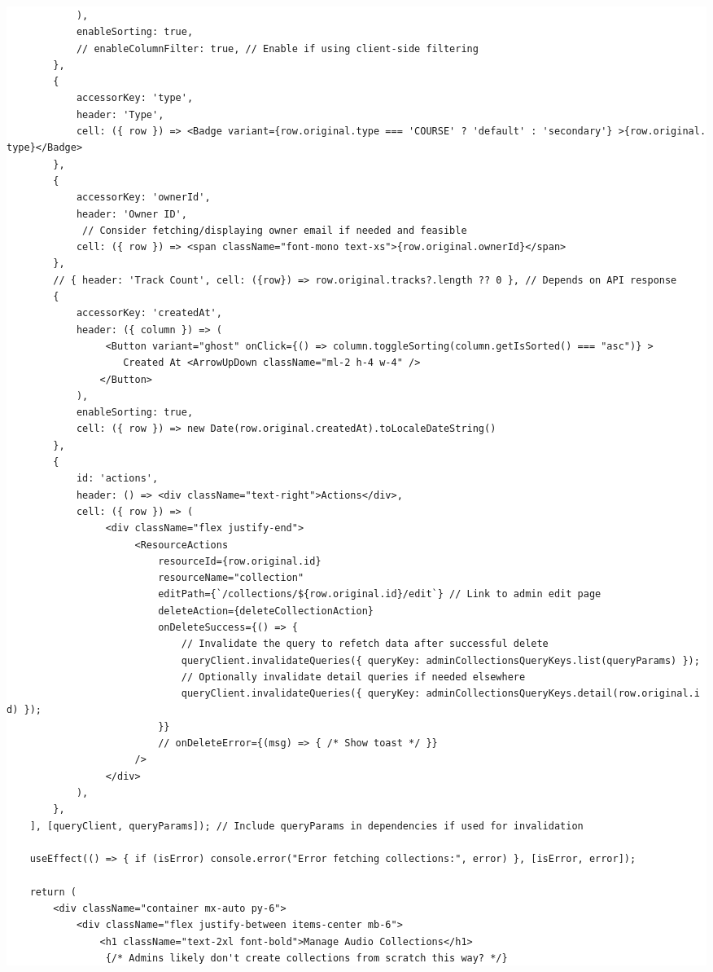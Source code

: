 ```
            ),
            enableSorting: true,
            // enableColumnFilter: true, // Enable if using client-side filtering
        },
        {
            accessorKey: 'type',
            header: 'Type',
            cell: ({ row }) => <Badge variant={row.original.type === 'COURSE' ? 'default' : 'secondary'} >{row.original.type}</Badge>
        },
        {
            accessorKey: 'ownerId',
            header: 'Owner ID',
             // Consider fetching/displaying owner email if needed and feasible
            cell: ({ row }) => <span className="font-mono text-xs">{row.original.ownerId}</span>
        },
        // { header: 'Track Count', cell: ({row}) => row.original.tracks?.length ?? 0 }, // Depends on API response
        {
            accessorKey: 'createdAt',
            header: ({ column }) => (
                 <Button variant="ghost" onClick={() => column.toggleSorting(column.getIsSorted() === "asc")} >
                    Created At <ArrowUpDown className="ml-2 h-4 w-4" />
                </Button>
            ),
            enableSorting: true,
            cell: ({ row }) => new Date(row.original.createdAt).toLocaleDateString()
        },
        {
            id: 'actions',
            header: () => <div className="text-right">Actions</div>,
            cell: ({ row }) => (
                 <div className="flex justify-end">
                      <ResourceActions
                          resourceId={row.original.id}
                          resourceName="collection"
                          editPath={`/collections/${row.original.id}/edit`} // Link to admin edit page
                          deleteAction={deleteCollectionAction}
                          onDeleteSuccess={() => {
                              // Invalidate the query to refetch data after successful delete
                              queryClient.invalidateQueries({ queryKey: adminCollectionsQueryKeys.list(queryParams) });
                              // Optionally invalidate detail queries if needed elsewhere
                              queryClient.invalidateQueries({ queryKey: adminCollectionsQueryKeys.detail(row.original.id) });
                          }}
                          // onDeleteError={(msg) => { /* Show toast */ }}
                      />
                 </div>
            ),
        },
    ], [queryClient, queryParams]); // Include queryParams in dependencies if used for invalidation

    useEffect(() => { if (isError) console.error("Error fetching collections:", error) }, [isError, error]);

    return (
        <div className="container mx-auto py-6">
            <div className="flex justify-between items-center mb-6">
                <h1 className="text-2xl font-bold">Manage Audio Collections</h1>
                 {/* Admins likely don't create collections from scratch this way? */}
```